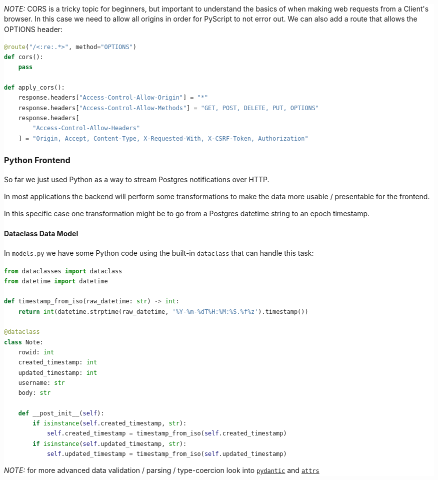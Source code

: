 *NOTE:* CORS is a tricky topic for beginners, but important to understand the basics of when making web requests from a Client's browser.
In this case we need to allow all origins in order for PyScript to not error out.
We can also add a route that allows the OPTIONS header:

```py
@route("/<:re:.*>", method="OPTIONS")
def cors():
    pass

def apply_cors():
    response.headers["Access-Control-Allow-Origin"] = "*"
    response.headers["Access-Control-Allow-Methods"] = "GET, POST, DELETE, PUT, OPTIONS"
    response.headers[
        "Access-Control-Allow-Headers"
    ] = "Origin, Accept, Content-Type, X-Requested-With, X-CSRF-Token, Authorization"
```

### Python Frontend

So far we just used Python as a way to stream Postgres notifications over HTTP.

In most applications the backend will perform some transformations to make the data more usable / presentable for the frontend.

In this specific case one transformation might be to go from a Postgres datetime string to an epoch timestamp.

#### Dataclass Data Model

In `models.py` we have some Python code using the built-in `dataclass` that can handle this task:

```py
from dataclasses import dataclass
from datetime import datetime

def timestamp_from_iso(raw_datetime: str) -> int:
    return int(datetime.strptime(raw_datetime, '%Y-%m-%dT%H:%M:%S.%f%z').timestamp())

@dataclass
class Note:
    rowid: int
    created_timestamp: int
    updated_timestamp: int
    username: str
    body: str

    def __post_init__(self):
        if isinstance(self.created_timestamp, str):
            self.created_timestamp = timestamp_from_iso(self.created_timestamp)
        if isinstance(self.updated_timestamp, str):
            self.updated_timestamp = timestamp_from_iso(self.updated_timestamp)
```

*NOTE:* for more advanced data validation / parsing / type-coercion look into [`pydantic`](https://pydantic-docs.helpmanual.io/) and [`attrs`](https://www.attrs.org/en/stable/)

